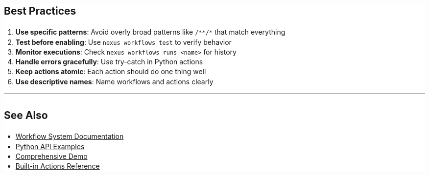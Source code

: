 
## Best Practices

1. **Use specific patterns**: Avoid overly broad patterns like `/**/*` that match everything
2. **Test before enabling**: Use `nexus workflows test` to verify behavior
3. **Monitor executions**: Check `nexus workflows runs <name>` for history
4. **Handle errors gracefully**: Use try-catch in Python actions
5. **Keep actions atomic**: Each action should do one thing well
6. **Use descriptive names**: Name workflows and actions clearly

---

## See Also

- [Workflow System Documentation](../README.md)
- [Python API Examples](../workflow_example.py)
- [Comprehensive Demo](../comprehensive_demo.py)
- [Built-in Actions Reference](../README.md#built-in-actions)
